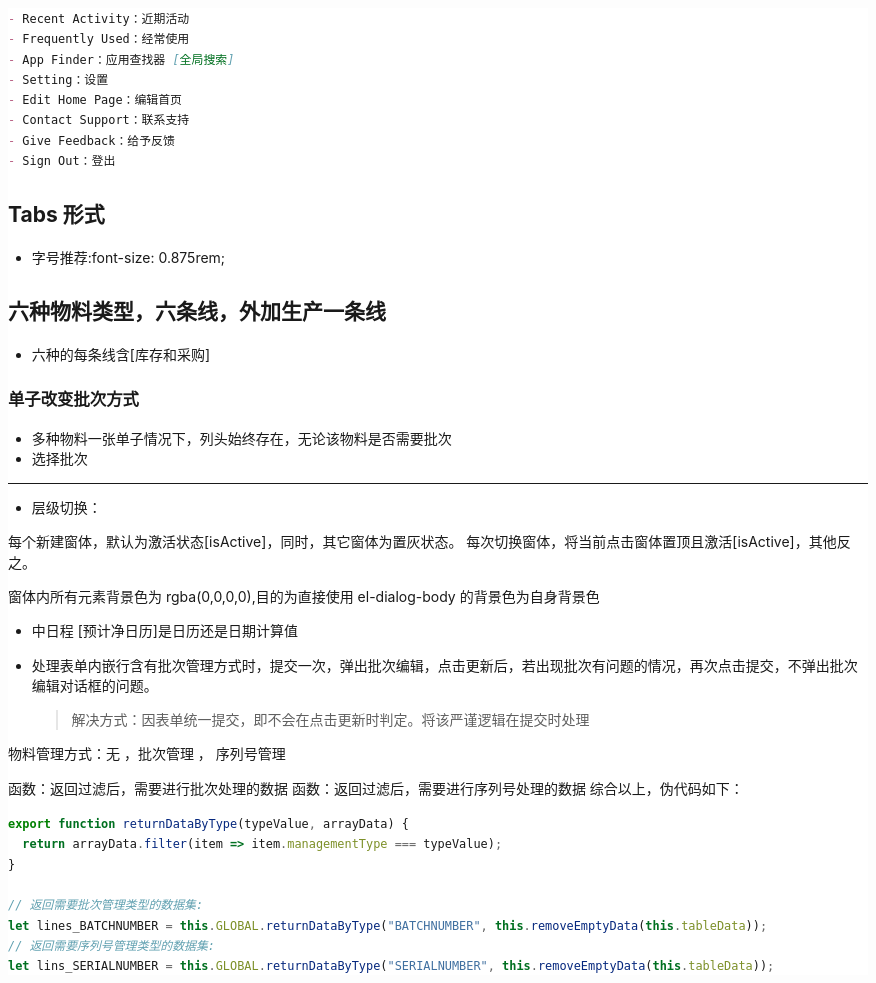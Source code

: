 ```md 轻版本产品使用手册 多种方案
```

```md PopTip内容举例
- Recent Activity：近期活动
- Frequently Used：经常使用
- App Finder：应用查找器 [全局搜索]
- Setting：设置
- Edit Home Page：编辑首页
- Contact Support：联系支持
- Give Feedback：给予反馈
- Sign Out：登出
```

## Tabs 形式

- 字号推荐:font-size: 0.875rem;

## 六种物料类型，六条线，外加生产一条线

- 六种的每条线含[库存和采购]

### 单子改变批次方式

- 多种物料一张单子情况下，列头始终存在，无论该物料是否需要批次
- 选择批次

---

- 层级切换：

每个新建窗体，默认为激活状态[isActive]，同时，其它窗体为置灰状态。
每次切换窗体，将当前点击窗体置顶且激活[isActive]，其他反之。

窗体内所有元素背景色为 rgba(0,0,0,0),目的为直接使用 el-dialog-body 的背景色为自身背景色

- 中日程 [预计净日历]是日历还是日期计算值

- 处理表单内嵌行含有批次管理方式时，提交一次，弹出批次编辑，点击更新后，若出现批次有问题的情况，再次点击提交，不弹出批次编辑对话框的问题。

  > 解决方式：因表单统一提交，即不会在点击更新时判定。将该严谨逻辑在提交时处理

物料管理方式：无 ，批次管理 ， 序列号管理

函数：返回过滤后，需要进行批次处理的数据
函数：返回过滤后，需要进行序列号处理的数据
综合以上，伪代码如下：

```js
export function returnDataByType(typeValue, arrayData) {
  return arrayData.filter(item => item.managementType === typeValue);
}

// 返回需要批次管理类型的数据集:
let lines_BATCHNUMBER = this.GLOBAL.returnDataByType("BATCHNUMBER", this.removeEmptyData(this.tableData));
// 返回需要序列号管理类型的数据集:
let lins_SERIALNUMBER = this.GLOBAL.returnDataByType("SERIALNUMBER", this.removeEmptyData(this.tableData));
```
